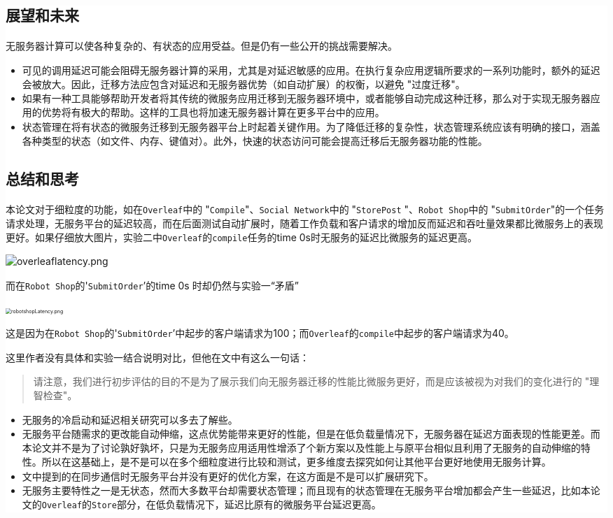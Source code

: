 ## 展望和未来

无服务器计算可以使各种复杂的、有状态的应用受益。但是仍有一些公开的挑战需要解决。

* 可见的调用延迟可能会阻碍无服务器计算的采用，尤其是对延迟敏感的应用。在执行复杂应用逻辑所要求的一系列功能时，额外的延迟会被放大。因此，迁移方法应包含对延迟和无服务器优势（如自动扩展）的权衡，以避免 "过度迁移"。
* 如果有一种工具能够帮助开发者将其传统的微服务应用迁移到无服务器环境中，或者能够自动完成这种迁移，那么对于实现无服务器应用的优势将有极大的帮助。这样的工具也将加速无服务器计算在更多平台中的应用。
* 状态管理在将有状态的微服务迁移到无服务器平台上时起着关键作用。为了降低迁移的复杂性，状态管理系统应该有明确的接口，涵盖各种类型的状态（如文件、内存、键值对）。此外，快速的状态访问可能会提高迁移后无服务器功能的性能。

## 总结和思考

本论文对于细粒度的功能，如在`Overleaf`中的 "`Compile`"、`Social Network`中的 "`StorePost` "、`Robot Shop`中的 "`SubmitOrder`"的一个任务请求处理，无服务平台的延迟较高，而在后面测试自动扩展时，随着工作负载和客户请求的增加反而延迟和吞吐量效果都比微服务上的表现更好。如果仔细放大图片，实验二中`Overleaf`的`compile`任务的time 0s时无服务的延迟比微服务的延迟更高。

![overleaflatency.png](https://i.loli.net/2021/09/27/ejiJqPMl85bzxS9.png)

而在`Robot Shop`的'`SubmitOrder`’的time 0s 时却仍然与实验一“矛盾”

<img src="https://i.loli.net/2021/09/27/8l45YbBVWjLwnQh.png" alt="robotshopLatency.png" style="zoom: 50%;" /> 

这是因为在`Robot Shop`的'`SubmitOrder`’中起步的客户端请求为100；而`Overleaf`的`compile`中起步的客户端请求为40。

这里作者没有具体和实验一结合说明对比，但他在文中有这么一句话：

> 请注意，我们进行初步评估的目的不是为了展示我们向无服务器迁移的性能比微服务更好，而是应该被视为对我们的变化进行的 "理智检查"。

* 无服务的冷启动和延迟相关研究可以多去了解些。
* 无服务平台随需求的更改能自动伸缩，这点优势能带来更好的性能，但是在低负载量情况下，无服务器在延迟方面表现的性能更差。而本论文并不是为了讨论孰好孰坏，只是为无服务应用适用性增添了个新方案以及性能上与原平台相似且利用了无服务的自动伸缩的特性。所以在这基础上，是不是可以在多个细粒度进行比较和测试，更多维度去探究如何让其他平台更好地使用无服务计算。
* 文中提到的在同步通信时无服务平台并没有更好的优化方案，在这方面是不是可以扩展研究下。
* 无服务主要特性之一是无状态，然而大多数平台却需要状态管理；而且现有的状态管理在无服务平台增加都会产生一些延迟，比如本论文的`Overleaf`的`Store`部分，在低负载情况下，延迟比原有的微服务平台延迟更高。
